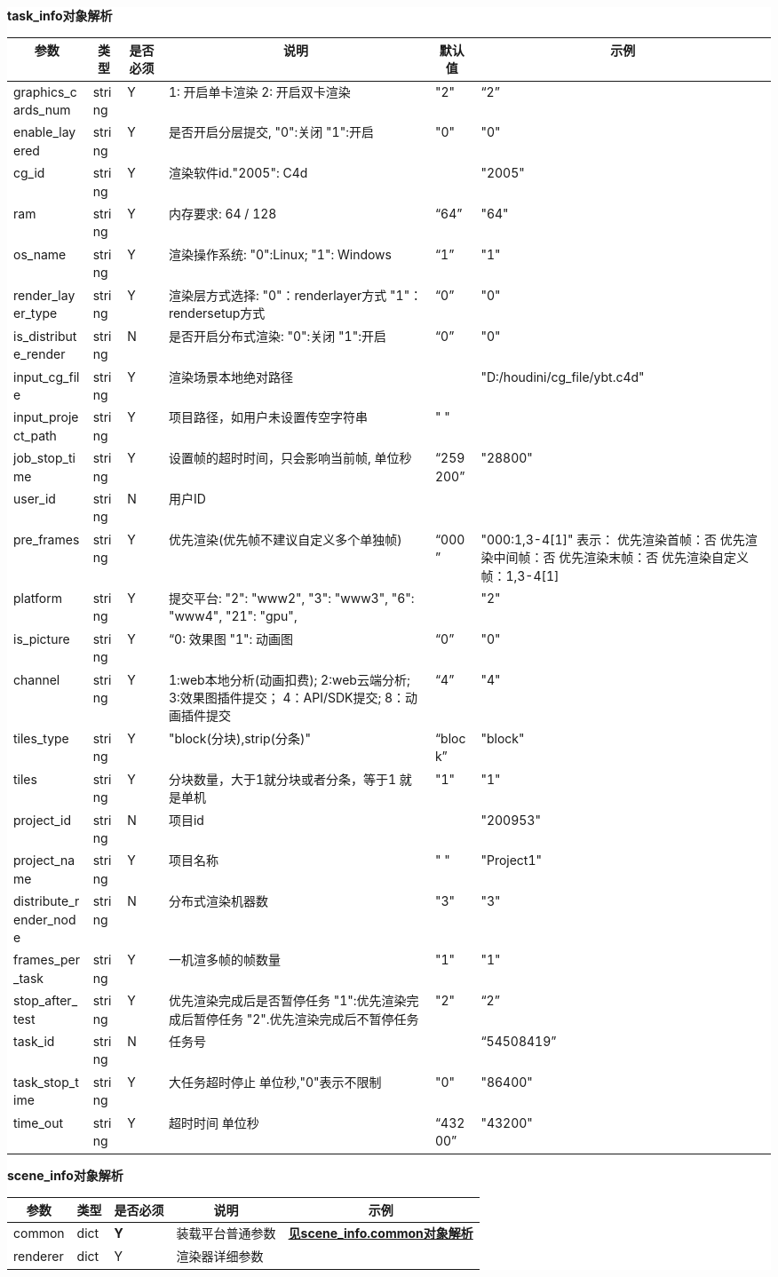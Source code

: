 **<span id="task_info">task_info对象解析</span>**

| 参数                   | 类型   | 是否必须 | 说明                                                         | 默认值   | 示例                                                         |
| ---------------------- | ------ | -------- | ------------------------------------------------------------ | -------- | ------------------------------------------------------------ |
| graphics_cards_num     | string | Y        | 1: 开启单卡渲染 2: 开启双卡渲染                              | "2"      | “2”                                                          |
| enable_layered         | string | Y        | 是否开启分层提交, "0":关闭 "1":开启                          | "0"      | "0"                                                          |
| cg_id                  | string | Y        | 渲染软件id."2005": C4d                                       |          | "2005"                                                       |
| ram                    | string | Y        | 内存要求: 64 / 128                                           | “64”     | "64"                                                         |
| os_name                | string | Y        | 渲染操作系统:  "0":Linux; "1": Windows                       | “1”      | "1"                                                          |
| render_layer_type      | string | Y        | 渲染层方式选择:  "0"：renderlayer方式 "1"：rendersetup方式   | “0”      | "0"                                                          |
| is_distribute_render   | string | N        | 是否开启分布式渲染:  "0":关闭 "1":开启                       | “0”      | "0"                                                          |
| input_cg_file          | string | Y        | 渲染场景本地绝对路径                                         |          | "D:/houdini/cg_file/ybt.c4d"                                 |
| input_project_path     | string | Y        | 项目路径，如用户未设置传空字符串                             | " "      |                                                              |
| job_stop_time          | string | Y        | 设置帧的超时时间，只会影响当前帧, 单位秒                     | “259200” | "28800"                                                      |
| user_id                | string | N        | 用户ID                                                       |          |                                                              |
| pre_frames             | string | Y        | 优先渲染(优先帧不建议自定义多个单独帧)                       | “000”    | "000:1,3-4[1]" 表示： 优先渲染首帧：否 优先渲染中间帧：否 优先渲染末帧：否 优先渲染自定义帧：1,3-4[1] |
| platform               | string | Y        | 提交平台: "2": "www2", "3": "www3", "6": "www4", "21": "gpu", |          | "2"                                                          |
| is_picture             | string | Y        | “0: 效果图 "1": 动画图                                       | “0”      | "0"                                                          |
| channel                | string | Y        | 1:web本地分析(动画扣费); 2:web云端分析; 3:效果图插件提交； 4：API/SDK提交; 8：动画插件提交 | “4”      | "4"                                                          |
| tiles_type             | string | Y        | "block(分块),strip(分条)"                                    | “block”  | "block"                                                      |
| tiles                  | string | Y        | 分块数量，大于1就分块或者分条，等于1 就是单机                | "1"      | "1"                                                          |
| project_id             | string | N        | 项目id                                                       |          | "200953"                                                     |
| project_name           | string | Y        | 项目名称                                                     | " "      | "Project1"                                                   |
| distribute_render_node | string | N        | 分布式渲染机器数                                             | "3"      | "3"                                                          |
| frames_per_task        | string | Y        | 一机渲多帧的帧数量                                           | "1"      | "1"                                                          |
| stop_after_test        | string | Y        | 优先渲染完成后是否暂停任务 "1":优先渲染完成后暂停任务 "2".优先渲染完成后不暂停任务 | "2"      | “2”                                                          |
| task_id                | string | N        | 任务号                                                       |          | “54508419”                                                   |
| task_stop_time         | string | Y        | 大任务超时停止 单位秒,"0"表示不限制                          | "0"      | "86400"                                                      |
| time_out               | string | Y        | 超时时间 单位秒                                              | “43200”  | "43200"                                                      |

**<span id="scene_info">scene_info对象解析</span>**


**参数** | **类型** | **是否必须** | **说明** | **示例** 
---|---|---|---|---
common | dict | **Y** | 装载平台普通参数 | **[见scene_info.common对象解析](#scene_info.common)** 
renderer | dict | Y | 渲染器详细参数 |  
